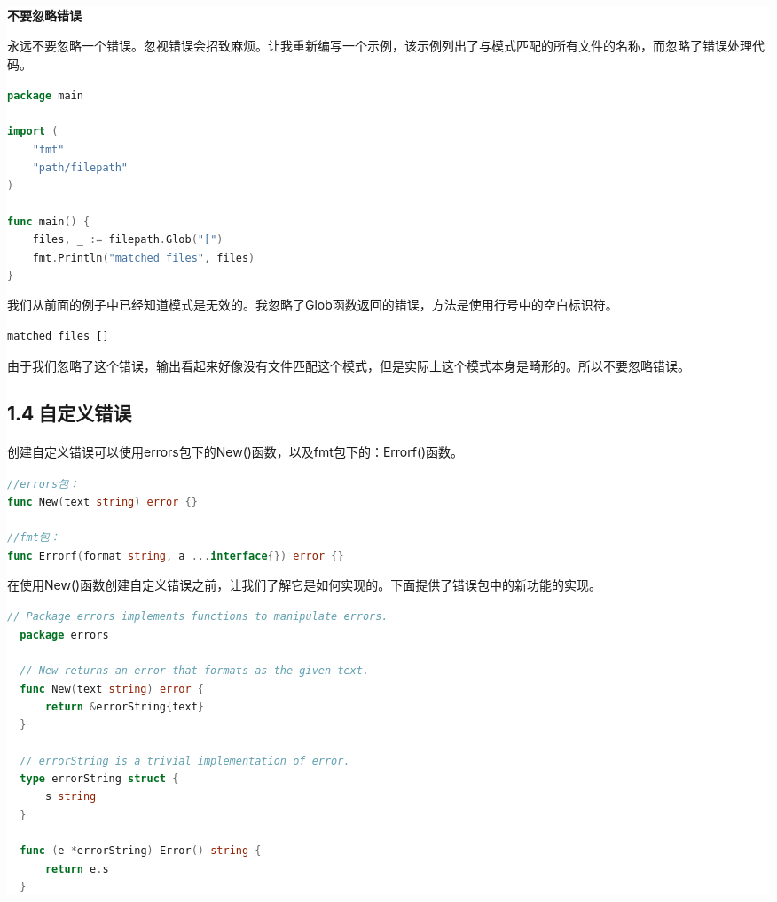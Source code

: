 **不要忽略错误**

永远不要忽略一个错误。忽视错误会招致麻烦。让我重新编写一个示例，该示例列出了与模式匹配的所有文件的名称，而忽略了错误处理代码。

```go
package main

import (  
    "fmt"
    "path/filepath"
)

func main() {  
    files, _ := filepath.Glob("[")
    fmt.Println("matched files", files)
}
```

我们从前面的例子中已经知道模式是无效的。我忽略了Glob函数返回的错误，方法是使用行号中的空白标识符。

```
matched files []  
```

由于我们忽略了这个错误，输出看起来好像没有文件匹配这个模式，但是实际上这个模式本身是畸形的。所以不要忽略错误。



## 1.4 自定义错误

创建自定义错误可以使用errors包下的New()函数，以及fmt包下的：Errorf()函数。

```go
//errors包：
func New(text string) error {}

//fmt包：
func Errorf(format string, a ...interface{}) error {}
```

在使用New()函数创建自定义错误之前，让我们了解它是如何实现的。下面提供了错误包中的新功能的实现。

```go
// Package errors implements functions to manipulate errors.
  package errors

  // New returns an error that formats as the given text.
  func New(text string) error {
      return &errorString{text}
  }

  // errorString is a trivial implementation of error.
  type errorString struct {
      s string
  }

  func (e *errorString) Error() string {
      return e.s
  }
```
